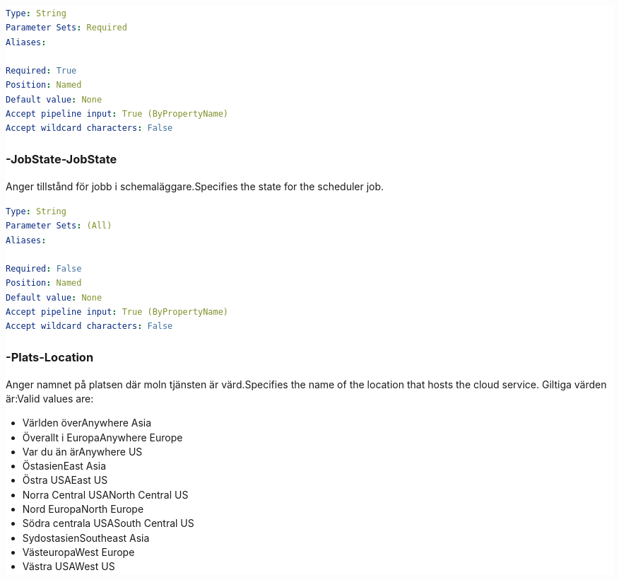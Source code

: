 ```yaml
Type: String
Parameter Sets: Required
Aliases: 

Required: True
Position: Named
Default value: None
Accept pipeline input: True (ByPropertyName)
Accept wildcard characters: False
```

### <span data-ttu-id="edba9-158">-JobState</span><span class="sxs-lookup"><span data-stu-id="edba9-158">-JobState</span></span>
<span data-ttu-id="edba9-159">Anger tillstånd för jobb i schemaläggare.</span><span class="sxs-lookup"><span data-stu-id="edba9-159">Specifies the state for the scheduler job.</span></span>

```yaml
Type: String
Parameter Sets: (All)
Aliases: 

Required: False
Position: Named
Default value: None
Accept pipeline input: True (ByPropertyName)
Accept wildcard characters: False
```

### <span data-ttu-id="edba9-160">-Plats</span><span class="sxs-lookup"><span data-stu-id="edba9-160">-Location</span></span>
<span data-ttu-id="edba9-161">Anger namnet på platsen där moln tjänsten är värd.</span><span class="sxs-lookup"><span data-stu-id="edba9-161">Specifies the name of the location that hosts the cloud service.</span></span>
<span data-ttu-id="edba9-162">Giltiga värden är:</span><span class="sxs-lookup"><span data-stu-id="edba9-162">Valid values are:</span></span> 

- <span data-ttu-id="edba9-163">Världen över</span><span class="sxs-lookup"><span data-stu-id="edba9-163">Anywhere Asia</span></span>
- <span data-ttu-id="edba9-164">Överallt i Europa</span><span class="sxs-lookup"><span data-stu-id="edba9-164">Anywhere Europe</span></span>
- <span data-ttu-id="edba9-165">Var du än är</span><span class="sxs-lookup"><span data-stu-id="edba9-165">Anywhere US</span></span>
- <span data-ttu-id="edba9-166">Östasien</span><span class="sxs-lookup"><span data-stu-id="edba9-166">East Asia</span></span>
- <span data-ttu-id="edba9-167">Östra USA</span><span class="sxs-lookup"><span data-stu-id="edba9-167">East US</span></span>
- <span data-ttu-id="edba9-168">Norra Central USA</span><span class="sxs-lookup"><span data-stu-id="edba9-168">North Central US</span></span>
- <span data-ttu-id="edba9-169">Nord Europa</span><span class="sxs-lookup"><span data-stu-id="edba9-169">North Europe</span></span>
- <span data-ttu-id="edba9-170">Södra centrala USA</span><span class="sxs-lookup"><span data-stu-id="edba9-170">South Central US</span></span>
- <span data-ttu-id="edba9-171">Sydostasien</span><span class="sxs-lookup"><span data-stu-id="edba9-171">Southeast Asia</span></span>
- <span data-ttu-id="edba9-172">Västeuropa</span><span class="sxs-lookup"><span data-stu-id="edba9-172">West Europe</span></span>
- <span data-ttu-id="edba9-173">Västra USA</span><span class="sxs-lookup"><span data-stu-id="edba9-173">West US</span></span>
